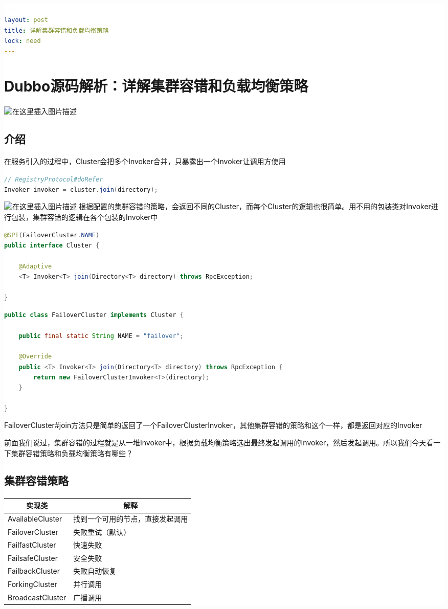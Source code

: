 ```yaml
---
layout: post
title: 详解集群容错和负载均衡策略
lock: need
---
```


# Dubbo源码解析：详解集群容错和负载均衡策略
![在这里插入图片描述](https://img-blog.csdnimg.cn/20201114210220441.jpg?)
## 介绍
在服务引入的过程中，Cluster会把多个Invoker合并，只暴露出一个Invoker让调用方使用
```java
// RegistryProtocol#doRefer
Invoker invoker = cluster.join(directory);
```
![在这里插入图片描述](https://img-blog.csdnimg.cn/20201114210626254.jpeg?)
根据配置的集群容错的策略，会返回不同的Cluster，而每个Cluster的逻辑也很简单。用不用的包装类对Invoker进行包装，集群容错的逻辑在各个包装的Invoker中

```java
@SPI(FailoverCluster.NAME)
public interface Cluster {

    @Adaptive
    <T> Invoker<T> join(Directory<T> directory) throws RpcException;

}
```

```java
public class FailoverCluster implements Cluster {

    public final static String NAME = "failover";

    @Override
    public <T> Invoker<T> join(Directory<T> directory) throws RpcException {
        return new FailoverClusterInvoker<T>(directory);
    }

}
```

FailoverCluster#join方法只是简单的返回了一个FailoverClusterInvoker，其他集群容错的策略和这个一样，都是返回对应的Invoker

前面我们说过，集群容错的过程就是从一堆Invoker中，根据负载均衡策略选出最终发起调用的Invoker，然后发起调用。所以我们今天看一下集群容错策略和负载均衡策略有哪些？

## 集群容错策略
| 实现类 | 解释 |
|--|--|
|AvailableCluster|找到一个可用的节点，直接发起调用|
| FailoverCluster |  失败重试（默认）|
| FailfastCluster | 快速失败 |
| FailsafeCluster | 安全失败 |
|FailbackCluster  | 失败自动恢复 |
| ForkingCluster | 并行调用 |
|BroadcastCluster|广播调用|
